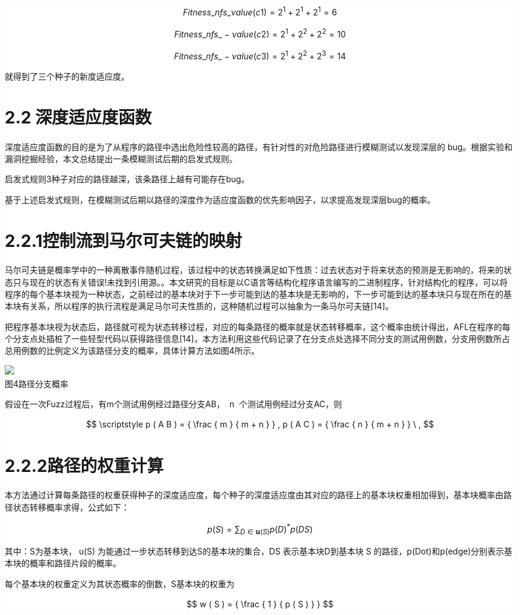 $$
F i t n e s s \_ n f s \_ \nu a l u e ( c 1 ) = 2 ^ { 1 } + 2 ^ { 1 } + 2 ^ { 1 } = 6
$$

$$
F i t n e s s \_ n f s \_ { - } \nu a l u e ( c 2 ) = 2 ^ { 1 } + 2 ^ { 2 } + 2 ^ { 2 } = 1 0
$$

$$
F i t n e s s \_ n f s \_ { - } \nu a l u e ( c 3 ) = 2 ^ { 1 } + 2 ^ { 2 } + 2 ^ { 3 } = 1 4
$$

就得到了三个种子的新度适应度。

# 2.2 深度适应度函数

深度适应度函数的目的是为了从程序的路径中选出危险性较高的路径，有针对性的对危险路径进行模糊测试以发现深层的 bug。根据实验和漏洞挖掘经验，本文总结提出一条模糊测试后期的启发式规则。

启发式规则3种子对应的路径越深，该条路径上越有可能存在bug。

基于上述启发式规则，在模糊测试后期以路径的深度作为适应度函数的优先影响因子，以求提高发现深层bug的概率。

# 2.2.1控制流到马尔可夫链的映射

马尔可夫链是概率学中的一种离散事件随机过程，该过程中的状态转换满足如下性质：过去状态对于将来状态的预测是无影响的，将来的状态只与现在的状态有关错误!未找到引用源。。本文研究的目标是以C语言等结构化程序语言编写的二进制程序，针对结构化的程序，可以将程序的每个基本块视为一种状态，之前经过的基本块对于下一步可能到达的基本块是无影响的，下一步可能到达的基本块只与现在所在的基本块有关系，所以程序的执行流程是满足马尔可夫性质的，这种随机过程可以抽象为一条马尔可夫链[14]。

把程序基本块视为状态后，路径就可视为状态转移过程，对应的每条路径的概率就是状态转移概率，这个概率由统计得出，AFL在程序的每个分支点处插桩了一些轻型代码以获得路径信息[14]，本方法利用这些代码记录了在分支点处选择不同分支的测试用例数，分支用例数所占总用例数的比例定义为该路径分支的概率，具体计算方法如图4所示。

![](images/e7fc654eb3b6eea0223bc6d0dfd8c1febf8ccaff10cd231f97be802f2b9426f7.jpg)  
图4路径分支概率

假设在一次Fuzz过程后，有m个测试用例经过路径分支AB， $\mathrm { ~ n ~ }$ 个测试用例经过分支AC，则

$$
\scriptstyle p ( A B ) = { \frac { m } { m + n } } , p ( A C ) = { \frac { n } { m + n } } \ ,
$$

# 2.2.2路径的权重计算

本方法通过计算每条路径的权重获得种子的深度适应度，每个种子的深度适应度由其对应的路径上的基本块权重相加得到，基本块概率由路径状态转移概率求得，公式如下：

$$
p ( S ) = \sum _ { D \in { \boldsymbol { u } } ( S ) } p ( D ) ^ { * } p ( D S )
$$

其中：S为基本块， $\mathrm { u ( S ) }$ 为能通过一步状态转移到达S的基本块的集合，DS 表示基本块D到基本块 S 的路径，p(Dot)和p(edge)分别表示基本块的概率和路径片段的概率。

每个基本块的权重定义为其状态概率的倒数，S基本块的权重为

$$
w ( S ) = { \frac { 1 } { p ( S ) } }
$$
